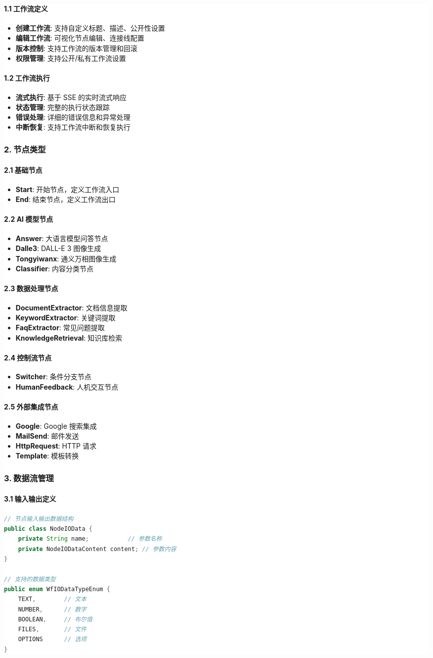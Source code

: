 #### 1.1 工作流定义
- **创建工作流**: 支持自定义标题、描述、公开性设置
- **编辑工作流**: 可视化节点编辑、连接线配置
- **版本控制**: 支持工作流的版本管理和回滚
- **权限管理**: 支持公开/私有工作流设置

#### 1.2 工作流执行
- **流式执行**: 基于 SSE 的实时流式响应
- **状态管理**: 完整的执行状态跟踪
- **错误处理**: 详细的错误信息和异常处理
- **中断恢复**: 支持工作流中断和恢复执行

### 2. 节点类型

#### 2.1 基础节点
- **Start**: 开始节点，定义工作流入口
- **End**: 结束节点，定义工作流出口

#### 2.2 AI 模型节点
- **Answer**: 大语言模型问答节点
- **Dalle3**: DALL-E 3 图像生成
- **Tongyiwanx**: 通义万相图像生成
- **Classifier**: 内容分类节点

#### 2.3 数据处理节点
- **DocumentExtractor**: 文档信息提取
- **KeywordExtractor**: 关键词提取
- **FaqExtractor**: 常见问题提取
- **KnowledgeRetrieval**: 知识库检索

#### 2.4 控制流节点
- **Switcher**: 条件分支节点
- **HumanFeedback**: 人机交互节点

#### 2.5 外部集成节点
- **Google**: Google 搜索集成
- **MailSend**: 邮件发送
- **HttpRequest**: HTTP 请求
- **Template**: 模板转换

### 3. 数据流管理

#### 3.1 输入输出定义
```java
// 节点输入输出数据结构
public class NodeIOData {
    private String name;           // 参数名称
    private NodeIODataContent content; // 参数内容
}

// 支持的数据类型
public enum WfIODataTypeEnum {
    TEXT,        // 文本
    NUMBER,      // 数字
    BOOLEAN,     // 布尔值
    FILES,       // 文件
    OPTIONS      // 选项
}
```
